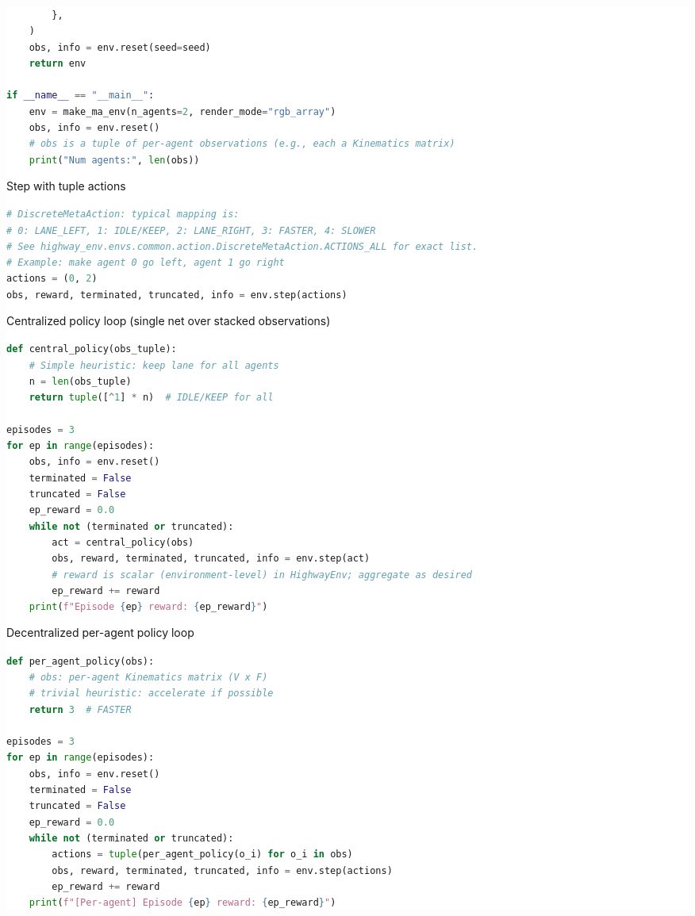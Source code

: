 ```python
        },
    )
    obs, info = env.reset(seed=seed)
    return env

if __name__ == "__main__":
    env = make_ma_env(n_agents=2, render_mode="rgb_array")
    obs, info = env.reset()
    # obs is a tuple of per-agent observations (e.g., each a Kinematics matrix)
    print("Num agents:", len(obs))
```

Step with tuple actions

```python
# DiscreteMetaAction: typical mapping is:
# 0: LANE_LEFT, 1: IDLE/KEEP, 2: LANE_RIGHT, 3: FASTER, 4: SLOWER
# See highway_env.envs.common.action.DiscreteMetaAction.ACTIONS_ALL for exact list.
# Example: make agent 0 go left, agent 1 go right
actions = (0, 2)
obs, reward, terminated, truncated, info = env.step(actions)
```

Centralized policy loop (single net over stacked observations)

```python
def central_policy(obs_tuple):
    # Simple heuristic: keep lane for all agents
    n = len(obs_tuple)
    return tuple([^1] * n)  # IDLE/KEEP for all

episodes = 3
for ep in range(episodes):
    obs, info = env.reset()
    terminated = False
    truncated = False
    ep_reward = 0.0
    while not (terminated or truncated):
        act = central_policy(obs)
        obs, reward, terminated, truncated, info = env.step(act)
        # reward is scalar (environment-level) in HighwayEnv; aggregate as desired
        ep_reward += reward
    print(f"Episode {ep} reward: {ep_reward}")
```

Decentralized per-agent policy loop

```python
def per_agent_policy(obs):
    # obs: per-agent Kinematics matrix (V x F)
    # trivial heuristic: accelerate if possible
    return 3  # FASTER

episodes = 3
for ep in range(episodes):
    obs, info = env.reset()
    terminated = False
    truncated = False
    ep_reward = 0.0
    while not (terminated or truncated):
        actions = tuple(per_agent_policy(o_i) for o_i in obs)
        obs, reward, terminated, truncated, info = env.step(actions)
        ep_reward += reward
    print(f"[Per-agent] Episode {ep} reward: {ep_reward}")
```


[^1]: https://highway-env.farama.org/user_guide/
[^2]: https://pypi.org/project/highway-env/
[^3]: https://highway-env.farama.org/multi_agent/
[^4]: https://highway-env.farama.org/observations/index.html
[^5]: https://github.com/Farama-Foundation/HighwayEnv
[^6]: https://claudezss.com/project/multi-agent-cooperative-driving-in-highwayenv
[^7]: https://highway-env.farama.org/make_your_own/
[^8]: https://real.mtak.hu/175046/1/IEEE_CogMob_2023_paper_15.pdf
[^9]: https://arxiv.org/html/2506.11445v1
[^10]: https://arxiv.org/html/2403.17805v2
[^11]: https://arxiv.org/pdf/2506.11445.pdf
[^12]: https://arxiv.org/html/2111.06318v2
[^13]: https://www.sciencedirect.com/science/article/pii/S1110016824017095
[^14]: https://github.com/eleurent/highway-env/issues/404
[^15]: https://liralab.usc.edu/pdfs/publications/haynam2025multi.pdf
[^16]: https://github.com/eleurent/highway-env/issues/35
[^17]: https://www.gymlibrary.dev/environments/third_party_environments/
[^18]: https://stable-baselines3.readthedocs.io/en/v2.0.0/misc/projects.html
[^19]: https://stable-baselines3.readthedocs.io/en/master/guide/examples.html
[^20]: https://www.diva-portal.org/smash/get/diva2:1573441/FULLTEXT01.pdf